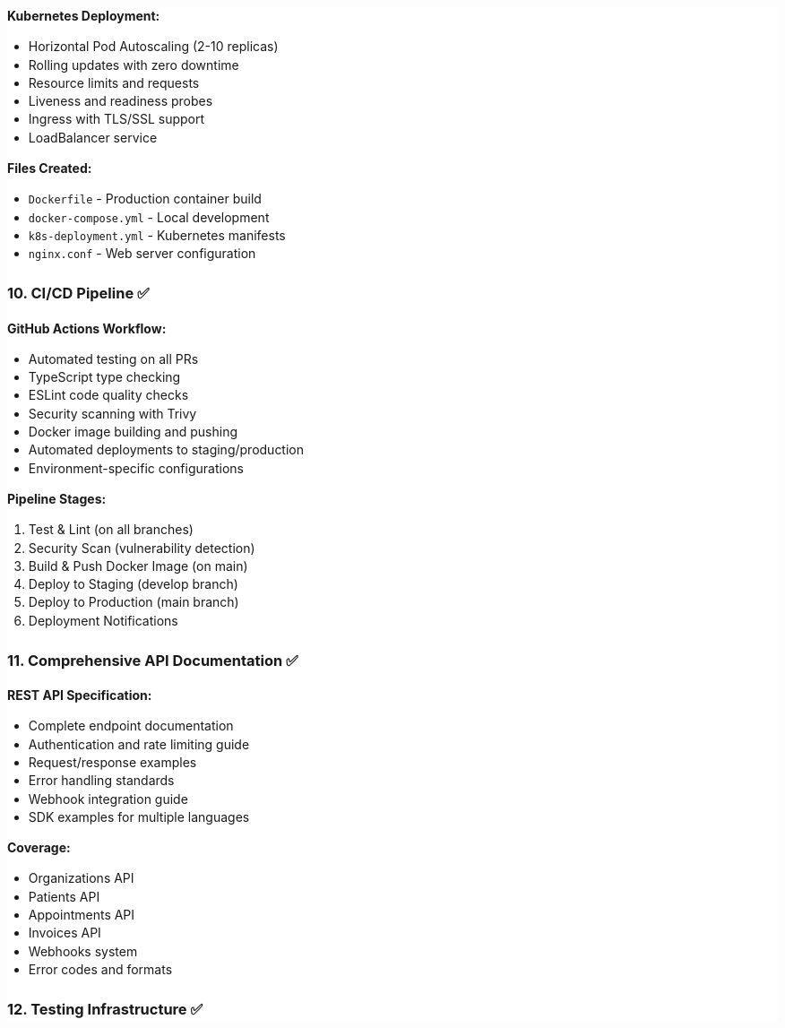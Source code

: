 **Kubernetes Deployment:**
- Horizontal Pod Autoscaling (2-10 replicas)
- Rolling updates with zero downtime
- Resource limits and requests
- Liveness and readiness probes
- Ingress with TLS/SSL support
- LoadBalancer service

**Files Created:**
- `Dockerfile` - Production container build
- `docker-compose.yml` - Local development
- `k8s-deployment.yml` - Kubernetes manifests
- `nginx.conf` - Web server configuration

### 10. CI/CD Pipeline ✅

**GitHub Actions Workflow:**
- Automated testing on all PRs
- TypeScript type checking
- ESLint code quality checks
- Security scanning with Trivy
- Docker image building and pushing
- Automated deployments to staging/production
- Environment-specific configurations

**Pipeline Stages:**
1. Test & Lint (on all branches)
2. Security Scan (vulnerability detection)
3. Build & Push Docker Image (on main)
4. Deploy to Staging (develop branch)
5. Deploy to Production (main branch)
6. Deployment Notifications

### 11. Comprehensive API Documentation ✅

**REST API Specification:**
- Complete endpoint documentation
- Authentication and rate limiting guide
- Request/response examples
- Error handling standards
- Webhook integration guide
- SDK examples for multiple languages

**Coverage:**
- Organizations API
- Patients API
- Appointments API
- Invoices API
- Webhooks system
- Error codes and formats

### 12. Testing Infrastructure ✅
